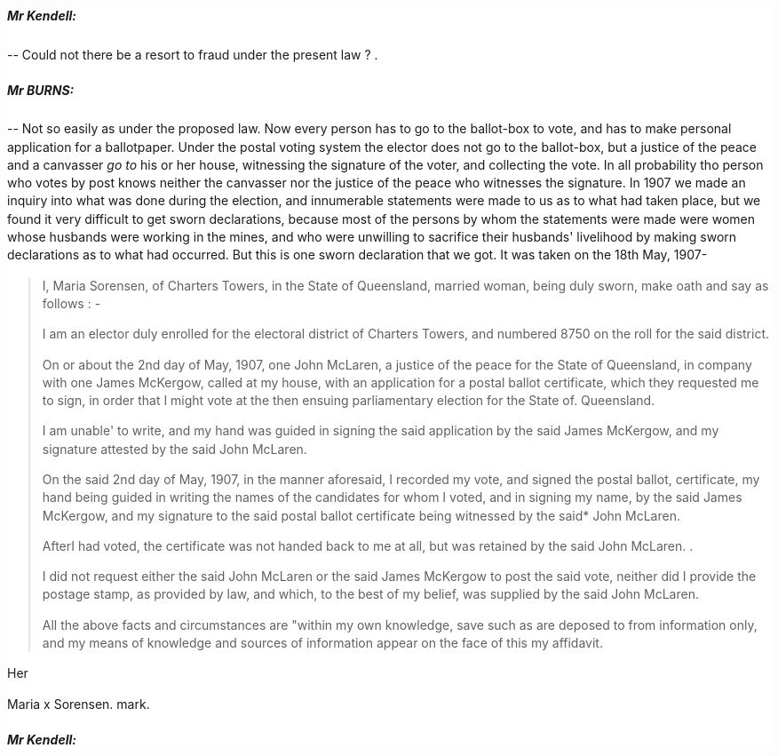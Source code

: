 ##### Mr Kendell:

-- Could not there be a resort to fraud under the present law ? . 

##### Mr BURNS:

-- Not so easily as under the proposed law. Now every person has to go to the ballot-box to vote, and has to make personal application for a ballotpaper. Under the postal voting system the elector does not go to the ballot-box, but a justice of the peace and a canvasser  *go to*  his or her house, witnessing the signature of the voter, and collecting the vote. In all probability tho person who votes by post knows neither the canvasser nor the justice of the peace who witnesses the signature. In 1907 we made an inquiry into what was done during the election, and innumerable statements were made to us as to what had taken place, but we found it very difficult to get sworn declarations, because most of the persons by whom the statements were made were women whose husbands were working in the mines, and who were unwilling to sacrifice their husbands' livelihood by making sworn declarations as to what had occurred. But this is one sworn declaration that we got. It was taken on the 18th May, 1907- 

  >I, Maria Sorensen, of Charters Towers, in the State of Queensland, married woman, being duly sworn, make oath and say as follows :  - 
  >
  >I am an elector duly enrolled for the electoral district of Charters Towers, and numbered 8750 on the roll for the said district. 
  >
  >On or about the 2nd day of May, 1907, one John McLaren, a justice of the peace for the State of Queensland, in company with one James McKergow, called at my house, with an application for a postal ballot certificate, which they requested me to sign, in order that I might vote at the then ensuing parliamentary election for the State of. Queensland. 
  >
  >I am unable' to write, and my hand was guided in signing the said application by the said James McKergow, and my signature attested by the said John McLaren. 
  >
  >On the said 2nd day of May, 1907, in the manner aforesaid, I recorded my vote, and signed the postal ballot, certificate, my hand being guided in writing the names of the candidates for whom I voted, and in signing my name, by the said James McKergow, and my signature to the said postal ballot certificate being witnessed by the said* John McLaren. 
  >
  >AfterI had voted, the certificate was not handed back to me at all, but was retained by the said John McLaren. . 
  >
  >I did not request either the said John McLaren or the said James McKergow to post the said vote, neither did I provide the postage stamp, as provided by law, and which, to the best of my belief, was supplied by the said John McLaren. 
  >
  >All the above facts and circumstances are "within my own knowledge, save such as are deposed to from information only, and my means of knowledge and sources of information appear on the face of this my affidavit. 

Her 

Maria x Sorensen. mark. 

##### Mr Kendell:

